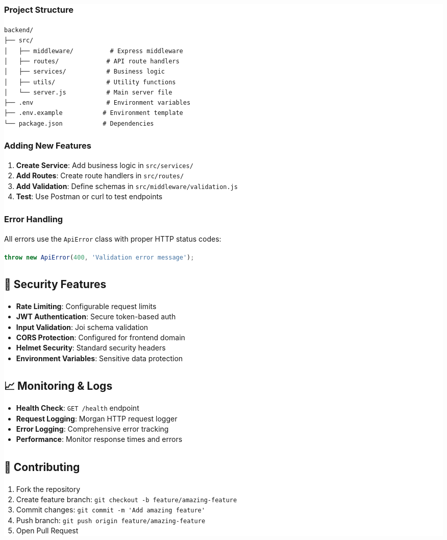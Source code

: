 ### Project Structure

```
backend/
├── src/
│   ├── middleware/          # Express middleware
│   ├── routes/             # API route handlers
│   ├── services/           # Business logic
│   ├── utils/              # Utility functions
│   └── server.js           # Main server file
├── .env                    # Environment variables
├── .env.example           # Environment template
└── package.json           # Dependencies
```

### Adding New Features

1. **Create Service**: Add business logic in `src/services/`
2. **Add Routes**: Create route handlers in `src/routes/`
3. **Add Validation**: Define schemas in `src/middleware/validation.js`
4. **Test**: Use Postman or curl to test endpoints

### Error Handling

All errors use the `ApiError` class with proper HTTP status codes:

```javascript
throw new ApiError(400, 'Validation error message');
```

## 🔐 Security Features

- **Rate Limiting**: Configurable request limits
- **JWT Authentication**: Secure token-based auth
- **Input Validation**: Joi schema validation
- **CORS Protection**: Configured for frontend domain
- **Helmet Security**: Standard security headers
- **Environment Variables**: Sensitive data protection

## 📈 Monitoring & Logs

- **Health Check**: `GET /health` endpoint
- **Request Logging**: Morgan HTTP request logger
- **Error Logging**: Comprehensive error tracking
- **Performance**: Monitor response times and errors

## 🤝 Contributing

1. Fork the repository
2. Create feature branch: `git checkout -b feature/amazing-feature`
3. Commit changes: `git commit -m 'Add amazing feature'`
4. Push branch: `git push origin feature/amazing-feature`
5. Open Pull Request
